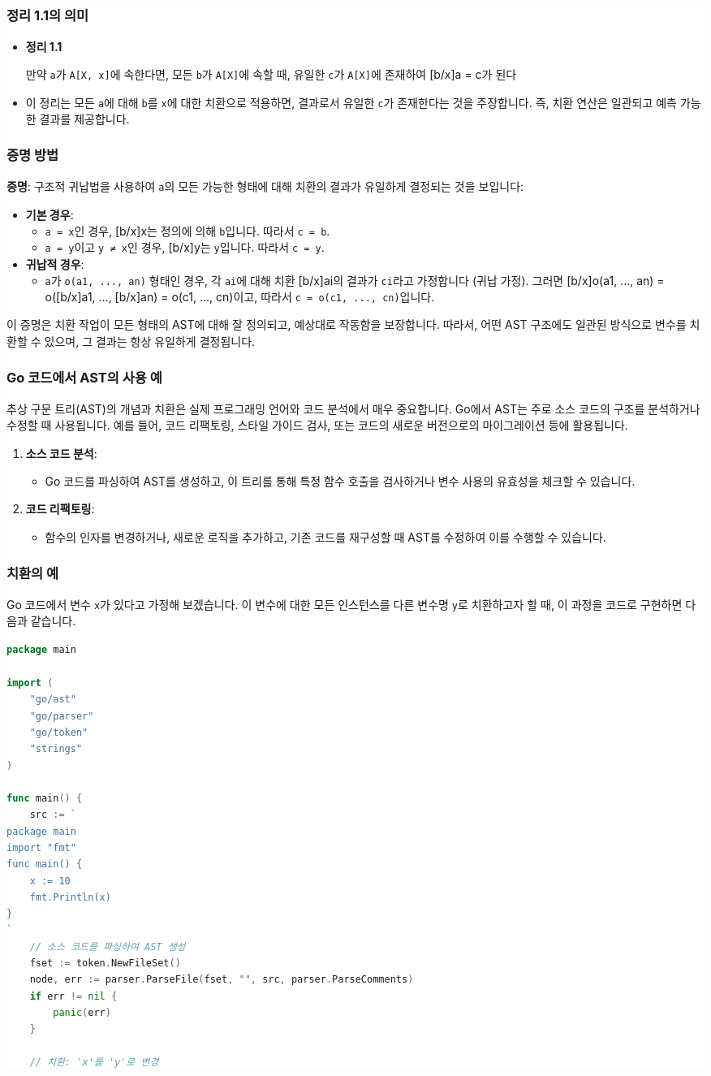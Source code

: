 ### 정리 1.1의 의미

- **정리 1.1**

    만약 `a`가 `A[X, x]`에 속한다면,
    모든 `b`가 `A[X]`에 속할 때,
    유일한 `c`가 `A[X]`에 존재하여 \[b/x\]a = c가 된다

- 이 정리는 모든 `a`에 대해 `b`를 `x`에 대한 치환으로 적용하면, 결과로서 유일한 `c`가 존재한다는 것을 주장합니다. 즉, 치환 연산은 일관되고 예측 가능한 결과를 제공합니다.

### 증명 방법

**증명**: 구조적 귀납법을 사용하여 `a`의 모든 가능한 형태에 대해 치환의 결과가 유일하게 결정되는 것을 보입니다:
- **기본 경우**:
    - `a = x`인 경우, \[b/x\]x는 정의에 의해 `b`입니다. 따라서 `c = b`.
    - `a = y`이고 `y ≠ x`인 경우, \[b/x\]y는 `y`입니다. 따라서 `c = y`.
- **귀납적 경우**:
    - `a`가 `o(a1, ..., an)` 형태인 경우, 각 `ai`에 대해 치환 \[b/x\]ai의 결과가 `ci`라고 가정합니다 (귀납 가정). 그러면 \[b/x\]o(a1, ..., an) = o(\[b/x\]a1, ..., \[b/x\]an) = o(c1, ..., cn)이고, 따라서 `c = o(c1, ..., cn)`입니다.

이 증명은 치환 작업이 모든 형태의 AST에 대해 잘 정의되고, 예상대로 작동함을 보장합니다. 따라서, 어떤 AST 구조에도 일관된 방식으로 변수를 치환할 수 있으며, 그 결과는 항상 유일하게 결정됩니다.

### Go 코드에서 AST의 사용 예

추상 구문 트리(AST)의 개념과 치환은 실제 프로그래밍 언어와 코드 분석에서 매우 중요합니다.
Go에서 AST는 주로 소스 코드의 구조를 분석하거나 수정할 때 사용됩니다.
예를 들어, 코드 리팩토링, 스타일 가이드 검사, 또는 코드의 새로운 버전으로의 마이그레이션 등에 활용됩니다.

1. **소스 코드 분석**:
   - Go 코드를 파싱하여 AST를 생성하고, 이 트리를 통해 특정 함수 호출을 검사하거나 변수 사용의 유효성을 체크할 수 있습니다.

2. **코드 리팩토링**:
   - 함수의 인자를 변경하거나, 새로운 로직을 추가하고, 기존 코드를 재구성할 때 AST를 수정하여 이를 수행할 수 있습니다.

### 치환의 예

Go 코드에서 변수 `x`가 있다고 가정해 보겠습니다. 이 변수에 대한 모든 인스턴스를 다른 변수명 `y`로 치환하고자 할 때, 이 과정을 코드로 구현하면 다음과 같습니다.

```go
package main

import (
    "go/ast"
    "go/parser"
    "go/token"
    "strings"
)

func main() {
    src := `
package main
import "fmt"
func main() {
    x := 10
    fmt.Println(x)
}
`
    // 소스 코드를 파싱하여 AST 생성
    fset := token.NewFileSet()
    node, err := parser.ParseFile(fset, "", src, parser.ParseComments)
    if err != nil {
        panic(err)
    }

    // 치환: 'x'를 'y'로 변경
```